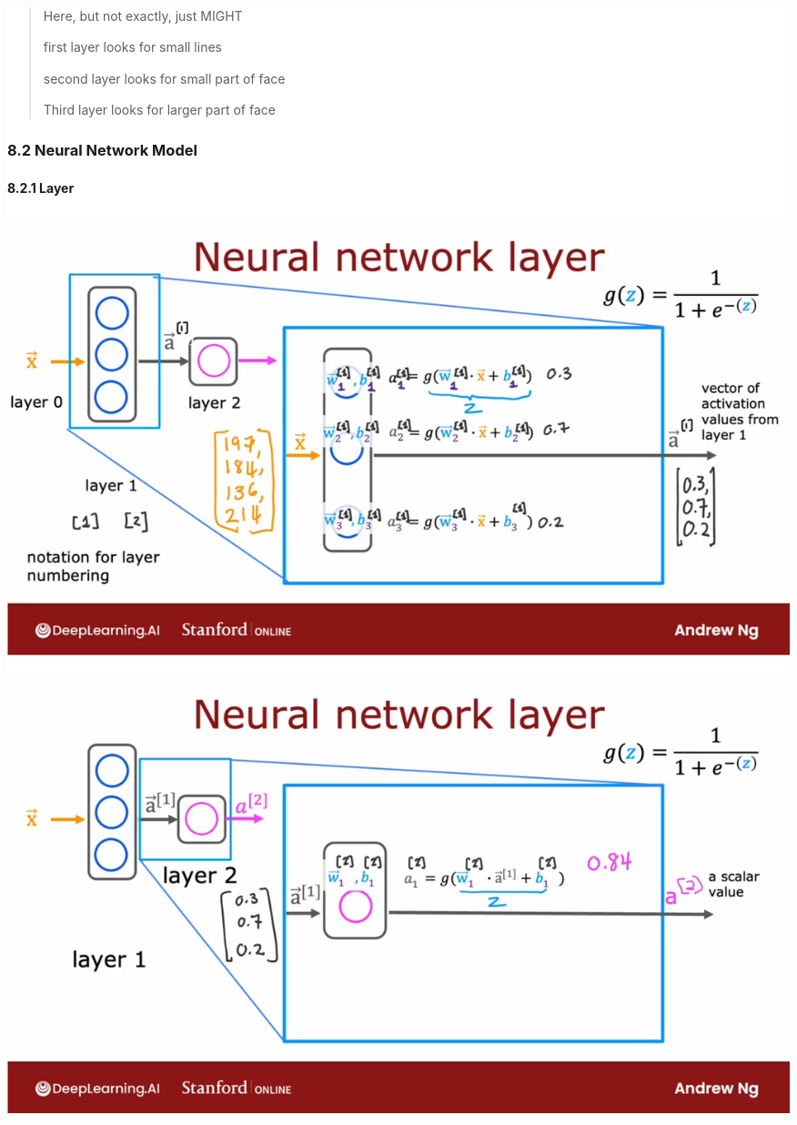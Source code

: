 > Here, but not exactly, just MIGHT
>
> first layer looks for small lines
>
> second layer looks for small part of face
>
> Third layer looks for larger part of face

### 8.2 Neural Network Model

#### 8.2.1 Layer

![image-20231205005920197](assets/image-20231205005920197.png)

![image-20231205010246750](assets/image-20231205010246750.png)